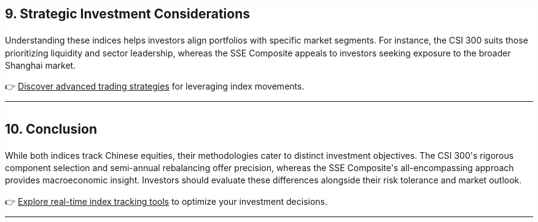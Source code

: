 
## 9. Strategic Investment Considerations  

Understanding these indices helps investors align portfolios with specific market segments. For instance, the CSI 300 suits those prioritizing liquidity and sector leadership, whereas the SSE Composite appeals to investors seeking exposure to the broader Shanghai market.  

👉 [Discover advanced trading strategies](https://bit.ly/okx-bonus) for leveraging index movements.  

---

## 10. Conclusion  

While both indices track Chinese equities, their methodologies cater to distinct investment objectives. The CSI 300's rigorous component selection and semi-annual rebalancing offer precision, whereas the SSE Composite's all-encompassing approach provides macroeconomic insight. Investors should evaluate these differences alongside their risk tolerance and market outlook.  

👉 [Explore real-time index tracking tools](https://bit.ly/okx-bonus) to optimize your investment decisions.  

--- 
